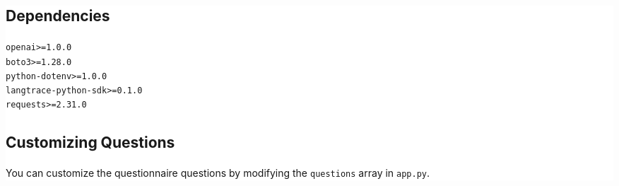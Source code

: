 ## Dependencies

```
openai>=1.0.0
boto3>=1.28.0
python-dotenv>=1.0.0
langtrace-python-sdk>=0.1.0
requests>=2.31.0
```

## Customizing Questions

You can customize the questionnaire questions by modifying the `questions` array in `app.py`. 
